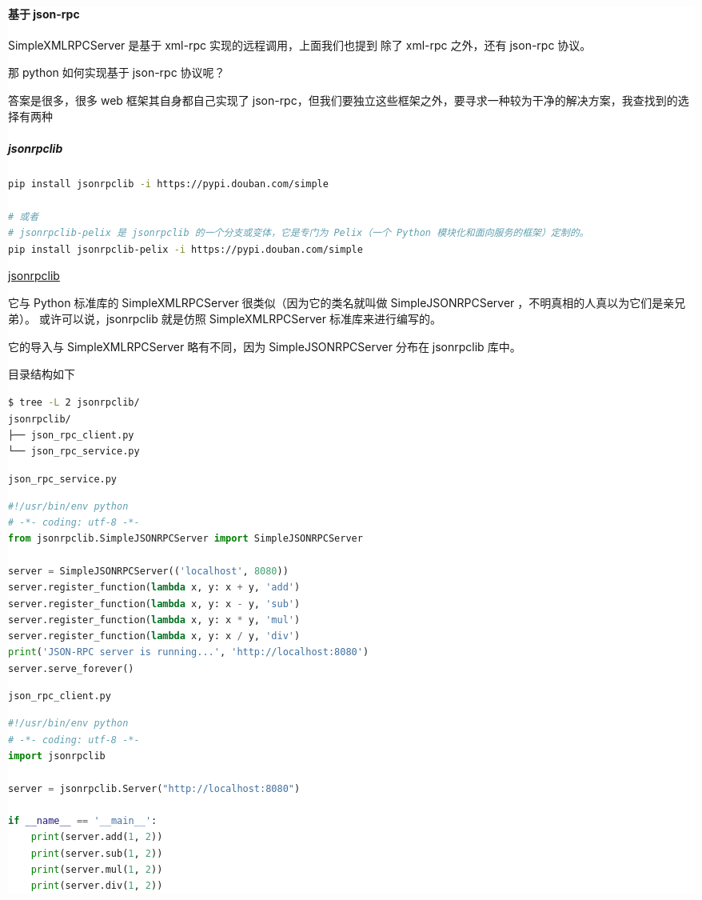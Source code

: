 #### 基于 json-rpc

SimpleXMLRPCServer 是基于 xml-rpc 实现的远程调用，上面我们也提到 除了 xml-rpc 之外，还有 json-rpc 协议。

那 python 如何实现基于 json-rpc 协议呢？

答案是很多，很多 web 框架其自身都自己实现了 json-rpc，但我们要独立这些框架之外，要寻求一种较为干净的解决方案，我查找到的选择有两种

##### jsonrpclib

```sh
pip install jsonrpclib -i https://pypi.douban.com/simple

# 或者
# jsonrpclib-pelix 是 jsonrpclib 的一个分支或变体，它是专门为 Pelix（一个 Python 模块化和面向服务的框架）定制的。
pip install jsonrpclib-pelix -i https://pypi.douban.com/simple
```

[jsonrpclib](https://github.com/joshmarshall/jsonrpclib/)

它与 Python 标准库的 SimpleXMLRPCServer 很类似（因为它的类名就叫做 SimpleJSONRPCServer ，不明真相的人真以为它们是亲兄弟）。
或许可以说，jsonrpclib 就是仿照 SimpleXMLRPCServer 标准库来进行编写的。

它的导入与 SimpleXMLRPCServer 略有不同，因为 SimpleJSONRPCServer 分布在 jsonrpclib 库中。

目录结构如下

```sh
$ tree -L 2 jsonrpclib/
jsonrpclib/
├── json_rpc_client.py
└── json_rpc_service.py
```

`json_rpc_service.py`

```python
#!/usr/bin/env python
# -*- coding: utf-8 -*-
from jsonrpclib.SimpleJSONRPCServer import SimpleJSONRPCServer

server = SimpleJSONRPCServer(('localhost', 8080))
server.register_function(lambda x, y: x + y, 'add')
server.register_function(lambda x, y: x - y, 'sub')
server.register_function(lambda x, y: x * y, 'mul')
server.register_function(lambda x, y: x / y, 'div')
print('JSON-RPC server is running...', 'http://localhost:8080')
server.serve_forever()
```

`json_rpc_client.py`

```python
#!/usr/bin/env python
# -*- coding: utf-8 -*-
import jsonrpclib

server = jsonrpclib.Server("http://localhost:8080")

if __name__ == '__main__':
    print(server.add(1, 2))
    print(server.sub(1, 2))
    print(server.mul(1, 2))
    print(server.div(1, 2))
```
